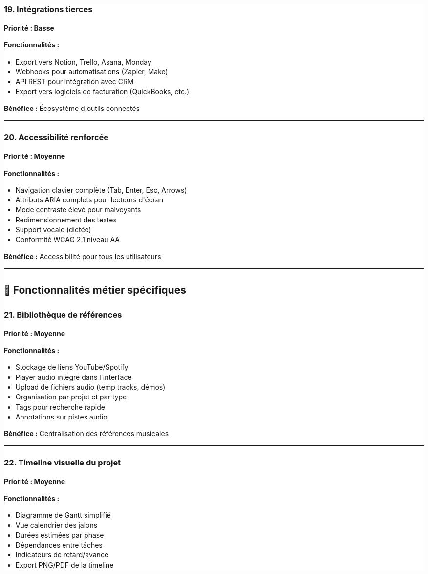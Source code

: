 
### 19. Intégrations tierces
**Priorité : Basse**

**Fonctionnalités :**
- Export vers Notion, Trello, Asana, Monday
- Webhooks pour automatisations (Zapier, Make)
- API REST pour intégration avec CRM
- Export vers logiciels de facturation (QuickBooks, etc.)

**Bénéfice :** Écosystème d'outils connectés

---

### 20. Accessibilité renforcée
**Priorité : Moyenne**

**Fonctionnalités :**
- Navigation clavier complète (Tab, Enter, Esc, Arrows)
- Attributs ARIA complets pour lecteurs d'écran
- Mode contraste élevé pour malvoyants
- Redimensionnement des textes
- Support vocale (dictée)
- Conformité WCAG 2.1 niveau AA

**Bénéfice :** Accessibilité pour tous les utilisateurs

---

## 🎵 Fonctionnalités métier spécifiques

### 21. Bibliothèque de références
**Priorité : Moyenne**

**Fonctionnalités :**
- Stockage de liens YouTube/Spotify
- Player audio intégré dans l'interface
- Upload de fichiers audio (temp tracks, démos)
- Organisation par projet et par type
- Tags pour recherche rapide
- Annotations sur pistes audio

**Bénéfice :** Centralisation des références musicales

---

### 22. Timeline visuelle du projet
**Priorité : Moyenne**

**Fonctionnalités :**
- Diagramme de Gantt simplifié
- Vue calendrier des jalons
- Durées estimées par phase
- Dépendances entre tâches
- Indicateurs de retard/avance
- Export PNG/PDF de la timeline
